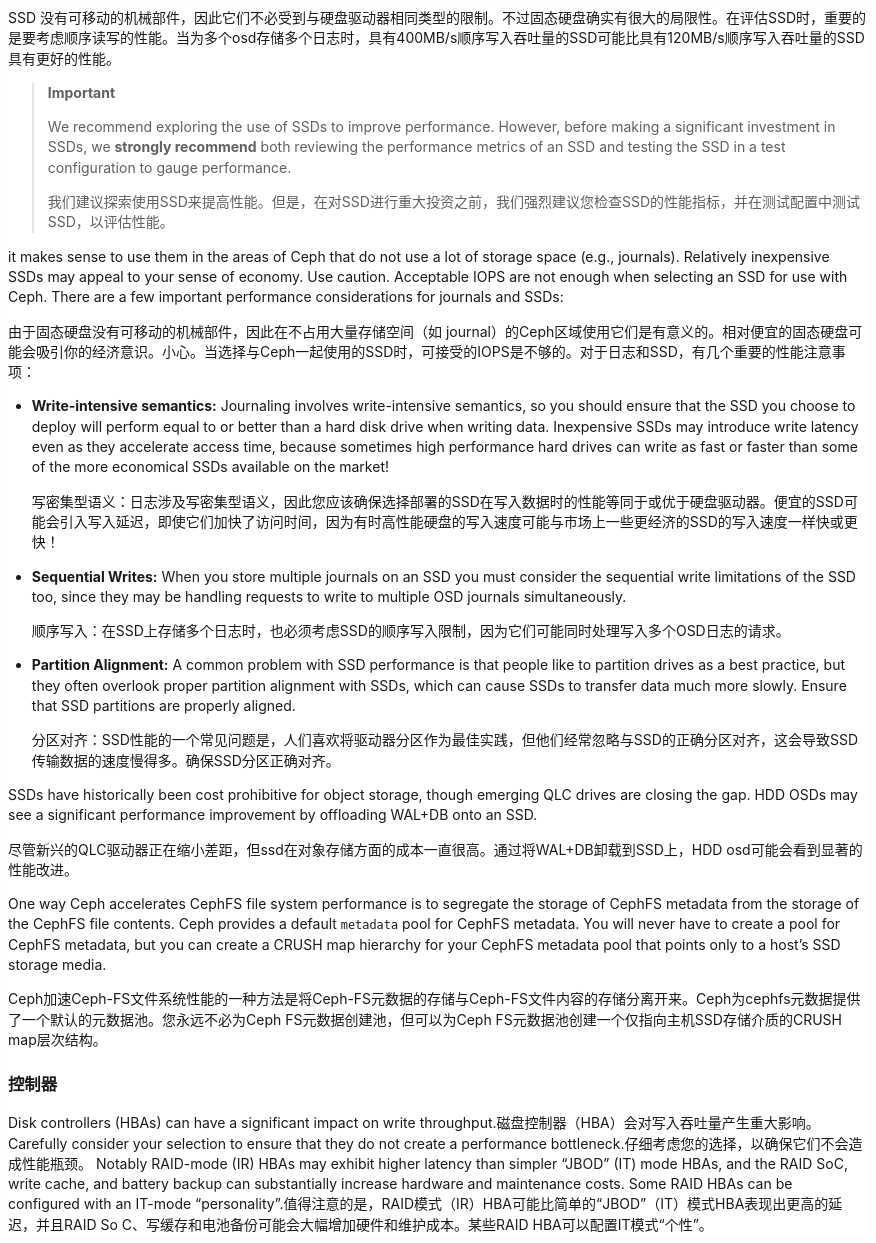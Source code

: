 SSD 没有可移动的机械部件，因此它们不必受到与硬盘驱动器相同类型的限制。不过固态硬盘确实有很大的局限性。在评估SSD时，重要的是要考虑顺序读写的性能。当为多个osd存储多个日志时，具有400MB/s顺序写入吞吐量的SSD可能比具有120MB/s顺序写入吞吐量的SSD具有更好的性能。

> **Important**
>
> We recommend exploring the use of SSDs to improve performance. However, before making a significant investment in SSDs, we **strongly recommend** both reviewing the performance metrics of an SSD and testing the SSD in a test configuration to gauge performance.
>
> 我们建议探索使用SSD来提高性能。但是，在对SSD进行重大投资之前，我们强烈建议您检查SSD的性能指标，并在测试配置中测试SSD，以评估性能。

 it makes sense to use them in the areas of Ceph that do not use a lot of storage space (e.g., journals). Relatively inexpensive SSDs may appeal to your sense of economy. Use caution. Acceptable IOPS are not enough when selecting an SSD for use with Ceph. There are a few important performance considerations for journals and SSDs:

由于固态硬盘没有可移动的机械部件，因此在不占用大量存储空间（如 journal）的Ceph区域使用它们是有意义的。相对便宜的固态硬盘可能会吸引你的经济意识。小心。当选择与Ceph一起使用的SSD时，可接受的IOPS是不够的。对于日志和SSD，有几个重要的性能注意事项：

- **Write-intensive semantics:** Journaling involves write-intensive semantics, so you should ensure that the SSD you choose to deploy will perform equal to or better than a hard disk drive when writing data. Inexpensive SSDs may introduce write latency even as they accelerate access time, because sometimes high performance hard drives can write as fast or faster than some of the more economical SSDs available on the market!

  写密集型语义：日志涉及写密集型语义，因此您应该确保选择部署的SSD在写入数据时的性能等同于或优于硬盘驱动器。便宜的SSD可能会引入写入延迟，即使它们加快了访问时间，因为有时高性能硬盘的写入速度可能与市场上一些更经济的SSD的写入速度一样快或更快！

- **Sequential Writes:** When you store multiple journals on an SSD you must consider the sequential write limitations of the SSD too, since they may be handling requests to write to multiple OSD journals simultaneously.

  顺序写入：在SSD上存储多个日志时，也必须考虑SSD的顺序写入限制，因为它们可能同时处理写入多个OSD日志的请求。

- **Partition Alignment:** A common problem with SSD performance is that people like to partition drives as a best practice, but they often overlook proper partition alignment with SSDs, which can cause SSDs to transfer data much more slowly. Ensure that SSD partitions are properly aligned.

  分区对齐：SSD性能的一个常见问题是，人们喜欢将驱动器分区作为最佳实践，但他们经常忽略与SSD的正确分区对齐，这会导致SSD传输数据的速度慢得多。确保SSD分区正确对齐。

SSDs have historically been cost prohibitive for object storage, though emerging QLC drives are closing the gap.  HDD OSDs may see a significant performance improvement by offloading WAL+DB onto an SSD.

尽管新兴的QLC驱动器正在缩小差距，但ssd在对象存储方面的成本一直很高。通过将WAL+DB卸载到SSD上，HDD osd可能会看到显著的性能改进。

One way Ceph accelerates CephFS file system performance is to segregate the storage of CephFS metadata from the storage of the CephFS file contents. Ceph provides a default `metadata` pool for CephFS metadata. You will never have to create a pool for CephFS metadata, but you can create a CRUSH map hierarchy for your CephFS metadata pool that points only to a host’s SSD storage media. 

Ceph加速Ceph-FS文件系统性能的一种方法是将Ceph-FS元数据的存储与Ceph-FS文件内容的存储分离开来。Ceph为cephfs元数据提供了一个默认的元数据池。您永远不必为Ceph FS元数据创建池，但可以为Ceph FS元数据池创建一个仅指向主机SSD存储介质的CRUSH map层次结构。

### 控制器

Disk controllers (HBAs) can have a significant impact on write throughput.磁盘控制器（HBA）会对写入吞吐量产生重大影响。 Carefully consider your selection to ensure that they do not create a performance bottleneck.仔细考虑您的选择，以确保它们不会造成性能瓶颈。 Notably RAID-mode (IR) HBAs may exhibit higher latency than simpler “JBOD” (IT) mode HBAs, and the RAID SoC, write cache, and battery backup can substantially increase hardware and maintenance costs.  Some RAID HBAs can be configured with an IT-mode “personality”.值得注意的是，RAID模式（IR）HBA可能比简单的“JBOD”（IT）模式HBA表现出更高的延迟，并且RAID So C、写缓存和电池备份可能会大幅增加硬件和维护成本。某些RAID HBA可以配置IT模式“个性”。
